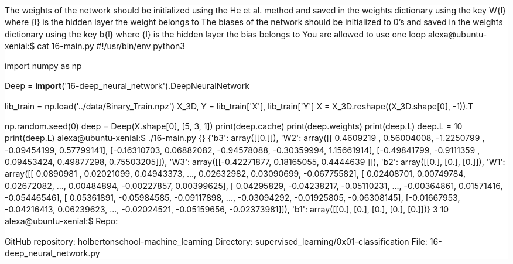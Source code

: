 The weights of the network should be initialized using the He et al. method and saved in the weights dictionary using the key W{l} where {l} is the hidden layer the weight belongs to
The biases of the network should be initialized to 0’s and saved in the weights dictionary using the key b{l} where {l} is the hidden layer the bias belongs to
You are allowed to use one loop
alexa@ubuntu-xenial:$ cat 16-main.py
#!/usr/bin/env python3

import numpy as np

Deep = __import__('16-deep_neural_network').DeepNeuralNetwork

lib_train = np.load('../data/Binary_Train.npz')
X_3D, Y = lib_train['X'], lib_train['Y']
X = X_3D.reshape((X_3D.shape[0], -1)).T

np.random.seed(0)
deep = Deep(X.shape[0], [5, 3, 1])
print(deep.cache)
print(deep.weights)
print(deep.L)
deep.L = 10
print(deep.L)
alexa@ubuntu-xenial:$ ./16-main.py
{}
{'b3': array([[0.]]), 'W2': array([[ 0.4609219 ,  0.56004008, -1.2250799 , -0.09454199,  0.57799141],
       [-0.16310703,  0.06882082, -0.94578088, -0.30359994,  1.15661914],
       [-0.49841799, -0.9111359 ,  0.09453424,  0.49877298,  0.75503205]]), 'W3': array([[-0.42271877,  0.18165055,  0.4444639 ]]), 'b2': array([[0.],
       [0.],
       [0.]]), 'W1': array([[ 0.0890981 ,  0.02021099,  0.04943373, ...,  0.02632982,
         0.03090699, -0.06775582],
       [ 0.02408701,  0.00749784,  0.02672082, ...,  0.00484894,
        -0.00227857,  0.00399625],
       [ 0.04295829, -0.04238217, -0.05110231, ..., -0.00364861,
         0.01571416, -0.05446546],
       [ 0.05361891, -0.05984585, -0.09117898, ..., -0.03094292,
        -0.01925805, -0.06308145],
       [-0.01667953, -0.04216413,  0.06239623, ..., -0.02024521,
        -0.05159656, -0.02373981]]), 'b1': array([[0.],
       [0.],
       [0.],
       [0.],
       [0.]])}
3
10
alexa@ubuntu-xenial:$
Repo:

GitHub repository: holbertonschool-machine_learning
Directory: supervised_learning/0x01-classification
File: 16-deep_neural_network.py
 